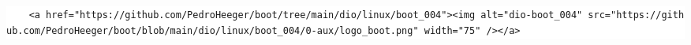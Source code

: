         <a href="https://github.com/PedroHeeger/boot/tree/main/dio/linux/boot_004"><img alt="dio-boot_004" src="https://github.com/PedroHeeger/boot/blob/main/dio/linux/boot_004/0-aux/logo_boot.png" width="75" /></a>